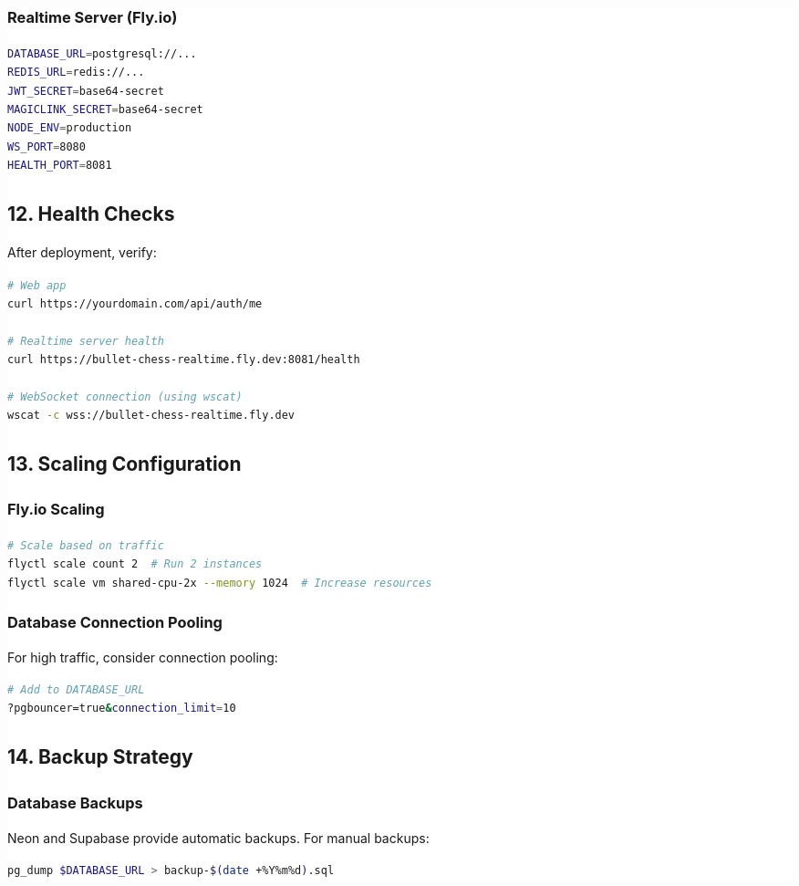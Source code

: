 ### Realtime Server (Fly.io)

```bash
DATABASE_URL=postgresql://...
REDIS_URL=redis://...
JWT_SECRET=base64-secret
MAGICLINK_SECRET=base64-secret
NODE_ENV=production
WS_PORT=8080
HEALTH_PORT=8081
```

## 12. Health Checks

After deployment, verify:

```bash
# Web app
curl https://yourdomain.com/api/auth/me

# Realtime server health
curl https://bullet-chess-realtime.fly.dev:8081/health

# WebSocket connection (using wscat)
wscat -c wss://bullet-chess-realtime.fly.dev
```

## 13. Scaling Configuration

### Fly.io Scaling

```bash
# Scale based on traffic
flyctl scale count 2  # Run 2 instances
flyctl scale vm shared-cpu-2x --memory 1024  # Increase resources
```

### Database Connection Pooling

For high traffic, consider connection pooling:

```bash
# Add to DATABASE_URL
?pgbouncer=true&connection_limit=10
```

## 14. Backup Strategy

### Database Backups

Neon and Supabase provide automatic backups. For manual backups:

```bash
pg_dump $DATABASE_URL > backup-$(date +%Y%m%d).sql
```
